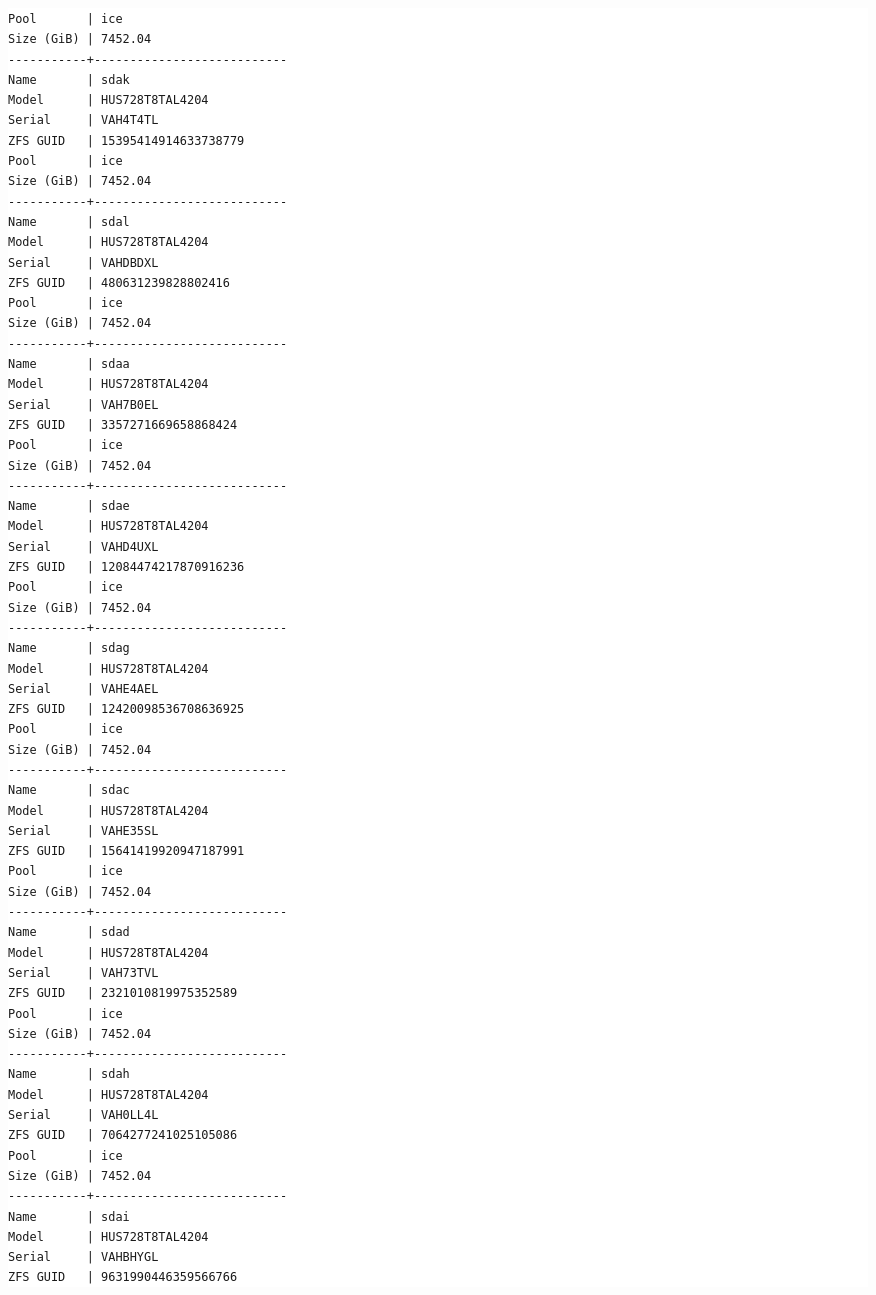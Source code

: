 ```
Pool       | ice
Size (GiB) | 7452.04
-----------+---------------------------
Name       | sdak
Model      | HUS728T8TAL4204
Serial     | VAH4T4TL
ZFS GUID   | 15395414914633738779
Pool       | ice
Size (GiB) | 7452.04
-----------+---------------------------
Name       | sdal
Model      | HUS728T8TAL4204
Serial     | VAHDBDXL
ZFS GUID   | 480631239828802416
Pool       | ice
Size (GiB) | 7452.04
-----------+---------------------------
Name       | sdaa
Model      | HUS728T8TAL4204
Serial     | VAH7B0EL
ZFS GUID   | 3357271669658868424
Pool       | ice
Size (GiB) | 7452.04
-----------+---------------------------
Name       | sdae
Model      | HUS728T8TAL4204
Serial     | VAHD4UXL
ZFS GUID   | 12084474217870916236
Pool       | ice
Size (GiB) | 7452.04
-----------+---------------------------
Name       | sdag
Model      | HUS728T8TAL4204
Serial     | VAHE4AEL
ZFS GUID   | 12420098536708636925
Pool       | ice
Size (GiB) | 7452.04
-----------+---------------------------
Name       | sdac
Model      | HUS728T8TAL4204
Serial     | VAHE35SL
ZFS GUID   | 15641419920947187991
Pool       | ice
Size (GiB) | 7452.04
-----------+---------------------------
Name       | sdad
Model      | HUS728T8TAL4204
Serial     | VAH73TVL
ZFS GUID   | 2321010819975352589
Pool       | ice
Size (GiB) | 7452.04
-----------+---------------------------
Name       | sdah
Model      | HUS728T8TAL4204
Serial     | VAH0LL4L
ZFS GUID   | 7064277241025105086
Pool       | ice
Size (GiB) | 7452.04
-----------+---------------------------
Name       | sdai
Model      | HUS728T8TAL4204
Serial     | VAHBHYGL
ZFS GUID   | 9631990446359566766
```